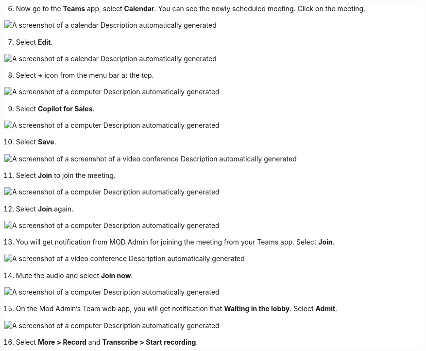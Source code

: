 6.  Now go to the **Teams** app, select **Calendar**. You can see the
    newly scheduled meeting. Click on the meeting.

![A screenshot of a calendar Description automatically
generated](./media/image20.png)

7.  Select **Edit**.

![A screenshot of a calendar Description automatically
generated](./media/image21.png)

8.  Select **+** icon from the menu bar at the top.

![A screenshot of a computer Description automatically
generated](./media/image22.png)

9.  Select **Copilot for Sales**.

![A screenshot of a computer Description automatically
generated](./media/image23.png)

10. Select **Save**.

![A screenshot of a screenshot of a video conference Description
automatically generated](./media/image24.png)

11. Select **Join** to join the meeting.

![A screenshot of a computer Description automatically
generated](./media/image25.png)

12. Select **Join** again.

![A screenshot of a computer Description automatically
generated](./media/image26.png)

13. You will get notification from MOD Admin for joining the meeting
    from your Teams app. Select **Join**.

![A screenshot of a video conference Description automatically
generated](./media/image27.png)

14. Mute the audio and select **Join now**.

![A screenshot of a computer Description automatically
generated](./media/image28.png)

15. On the Mod Admin’s Team web app, you will get notification
    that **Waiting in the lobby**. Select **Admit**.

![A screenshot of a computer Description automatically
generated](./media/image29.png)

16. Select **More \> Record** and **Transcribe \> Start recording**.
